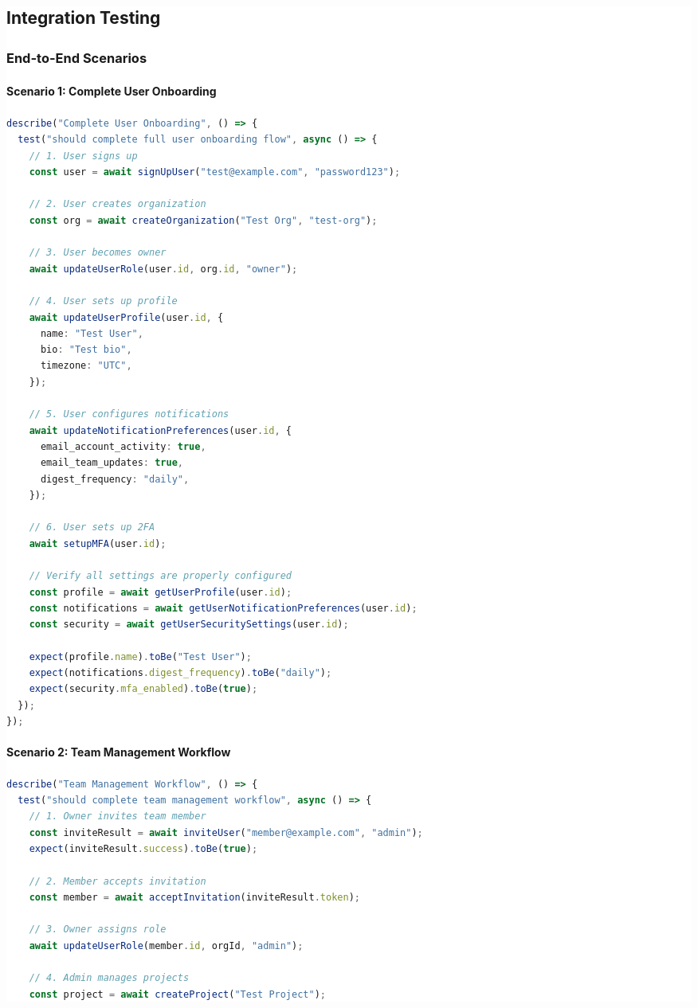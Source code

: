 ## Integration Testing

### End-to-End Scenarios

#### Scenario 1: Complete User Onboarding

```typescript
describe("Complete User Onboarding", () => {
  test("should complete full user onboarding flow", async () => {
    // 1. User signs up
    const user = await signUpUser("test@example.com", "password123");

    // 2. User creates organization
    const org = await createOrganization("Test Org", "test-org");

    // 3. User becomes owner
    await updateUserRole(user.id, org.id, "owner");

    // 4. User sets up profile
    await updateUserProfile(user.id, {
      name: "Test User",
      bio: "Test bio",
      timezone: "UTC",
    });

    // 5. User configures notifications
    await updateNotificationPreferences(user.id, {
      email_account_activity: true,
      email_team_updates: true,
      digest_frequency: "daily",
    });

    // 6. User sets up 2FA
    await setupMFA(user.id);

    // Verify all settings are properly configured
    const profile = await getUserProfile(user.id);
    const notifications = await getUserNotificationPreferences(user.id);
    const security = await getUserSecuritySettings(user.id);

    expect(profile.name).toBe("Test User");
    expect(notifications.digest_frequency).toBe("daily");
    expect(security.mfa_enabled).toBe(true);
  });
});
```

#### Scenario 2: Team Management Workflow

```typescript
describe("Team Management Workflow", () => {
  test("should complete team management workflow", async () => {
    // 1. Owner invites team member
    const inviteResult = await inviteUser("member@example.com", "admin");
    expect(inviteResult.success).toBe(true);

    // 2. Member accepts invitation
    const member = await acceptInvitation(inviteResult.token);

    // 3. Owner assigns role
    await updateUserRole(member.id, orgId, "admin");

    // 4. Admin manages projects
    const project = await createProject("Test Project");
```